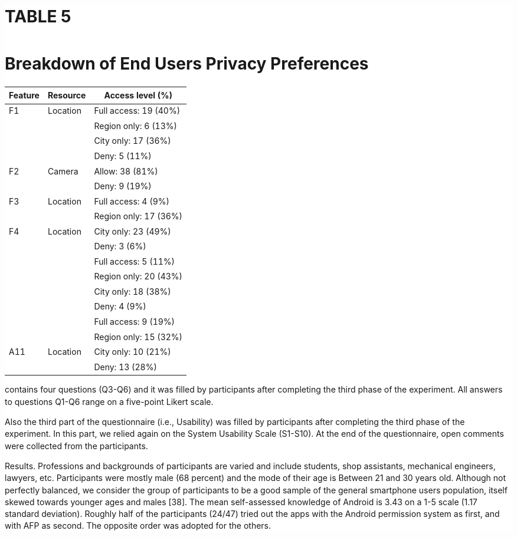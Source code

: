 # TABLE 5

# Breakdown of End Users Privacy Preferences

|Feature|Resource|Access level (%)|
|---|---|---|
|F1|Location|Full access: 19 (40%)|
| | |Region only: 6 (13%)|
| | |City only: 17 (36%)|
| | |Deny: 5 (11%)|
|F2|Camera|Allow: 38 (81%)|
| | |Deny: 9 (19%)|
|F3|Location|Full access: 4 (9%)|
| | |Region only: 17 (36%)|
|F4|Location|City only: 23 (49%)|
| | |Deny: 3 (6%)|
| | |Full access: 5 (11%)|
| | |Region only: 20 (43%)|
| | |City only: 18 (38%)|
| | |Deny: 4 (9%)|
| | |Full access: 9 (19%)|
| | |Region only: 15 (32%)|
|A11|Location|City only: 10 (21%)|
| | |Deny: 13 (28%)|

contains four questions (Q3-Q6) and it was filled by participants after completing the third phase of the experiment. All answers to questions Q1-Q6 range on a five-point Likert scale.

Also the third part of the questionnaire (i.e., Usability) was filled by participants after completing the third phase of the experiment. In this part, we relied again on the System Usability Scale (S1-S10). At the end of the questionnaire, open comments were collected from the participants.

Results. Professions and backgrounds of participants are varied and include students, shop assistants, mechanical engineers, lawyers, etc. Participants were mostly male (68 percent) and the mode of their age is Between 21 and 30 years old. Although not perfectly balanced, we consider the group of participants to be a good sample of the general smartphone users population, itself skewed towards younger ages and males [38]. The mean self-assessed knowledge of Android is 3.43 on a 1-5 scale (1.17 standard deviation). Roughly half of the participants (24/47) tried out the apps with the Android permission system as first, and with AFP as second. The opposite order was adopted for the others.
